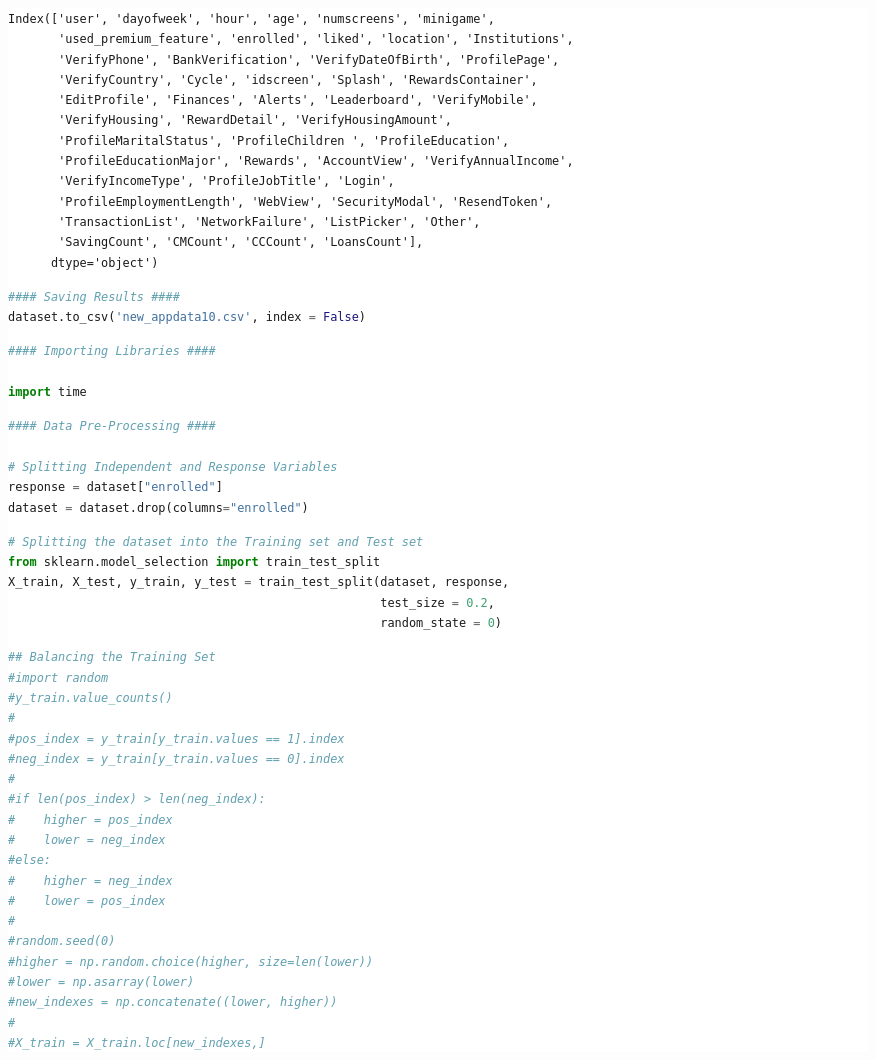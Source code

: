


    Index(['user', 'dayofweek', 'hour', 'age', 'numscreens', 'minigame',
           'used_premium_feature', 'enrolled', 'liked', 'location', 'Institutions',
           'VerifyPhone', 'BankVerification', 'VerifyDateOfBirth', 'ProfilePage',
           'VerifyCountry', 'Cycle', 'idscreen', 'Splash', 'RewardsContainer',
           'EditProfile', 'Finances', 'Alerts', 'Leaderboard', 'VerifyMobile',
           'VerifyHousing', 'RewardDetail', 'VerifyHousingAmount',
           'ProfileMaritalStatus', 'ProfileChildren ', 'ProfileEducation',
           'ProfileEducationMajor', 'Rewards', 'AccountView', 'VerifyAnnualIncome',
           'VerifyIncomeType', 'ProfileJobTitle', 'Login',
           'ProfileEmploymentLength', 'WebView', 'SecurityModal', 'ResendToken',
           'TransactionList', 'NetworkFailure', 'ListPicker', 'Other',
           'SavingCount', 'CMCount', 'CCCount', 'LoansCount'],
          dtype='object')




```python
#### Saving Results ####
dataset.to_csv('new_appdata10.csv', index = False)
```


```python
#### Importing Libraries ####

import time
```


```python
#### Data Pre-Processing ####

# Splitting Independent and Response Variables
response = dataset["enrolled"]
dataset = dataset.drop(columns="enrolled")
```


```python
# Splitting the dataset into the Training set and Test set
from sklearn.model_selection import train_test_split
X_train, X_test, y_train, y_test = train_test_split(dataset, response,
                                                    test_size = 0.2,
                                                    random_state = 0)
```


```python
## Balancing the Training Set
#import random
#y_train.value_counts()
#
#pos_index = y_train[y_train.values == 1].index
#neg_index = y_train[y_train.values == 0].index
#
#if len(pos_index) > len(neg_index):
#    higher = pos_index
#    lower = neg_index
#else:
#    higher = neg_index
#    lower = pos_index
#
#random.seed(0)
#higher = np.random.choice(higher, size=len(lower))
#lower = np.asarray(lower)
#new_indexes = np.concatenate((lower, higher))
#
#X_train = X_train.loc[new_indexes,]
```